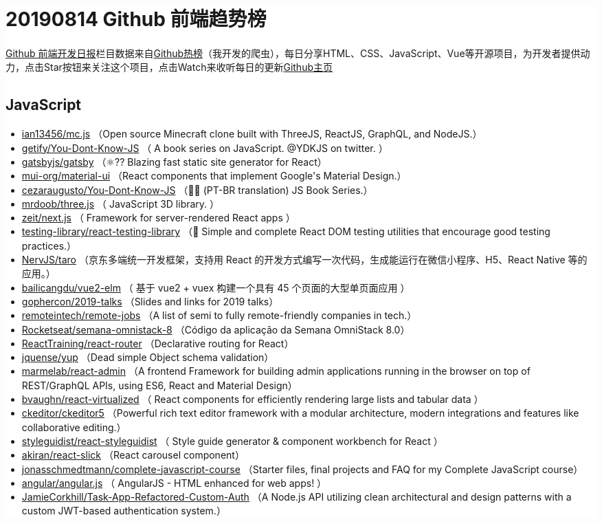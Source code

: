 # 20190814 Github 前端趋势榜

[Github 前端开发日报](http://caibaojian.com/c/news)栏目数据来自[Github热榜](http://news.caibaojian.com/)（我开发的爬虫），每日分享HTML、CSS、JavaScript、Vue等开源项目，为开发者提供动力，点击Star按钮来关注这个项目，点击Watch来收听每日的更新[Github主页](https://github.com/kujian/githubTrending)
## JavaScript

* [ian13456/mc.js](https://github.com/ian13456/mc.js) （Open source Minecraft clone built with ThreeJS, ReactJS, GraphQL, and NodeJS.）
* [getify/You-Dont-Know-JS](https://github.com/getify/You-Dont-Know-JS) （
        A book series on JavaScript. @YDKJS on twitter.
      ）
* [gatsbyjs/gatsby](https://github.com/gatsbyjs/gatsby) （&#x269b;&#xfe0f;?? Blazing fast static site generator for React）
* [mui-org/material-ui](https://github.com/mui-org/material-ui) （React components that implement Google's Material Design.）
* [cezaraugusto/You-Dont-Know-JS](https://github.com/cezaraugusto/You-Dont-Know-JS) （&#x1f4d7;&#x1f4d2; (PT-BR translation) JS Book Series.）
* [mrdoob/three.js](https://github.com/mrdoob/three.js) （
        JavaScript 3D library.
      ）
* [zeit/next.js](https://github.com/zeit/next.js) （
        Framework for server-rendered React apps
      ）
* [testing-library/react-testing-library](https://github.com/testing-library/react-testing-library) （&#x1f410; Simple and complete React DOM testing utilities that encourage good testing practices.）
* [NervJS/taro](https://github.com/NervJS/taro) （京东多端统一开发框架，支持用 React 的开发方式编写一次代码，生成能运行在微信小程序、H5、React Native 等的应用。）
* [bailicangdu/vue2-elm](https://github.com/bailicangdu/vue2-elm) （
        基于 vue2 + vuex 构建一个具有 45 个页面的大型单页面应用
      ）
* [gophercon/2019-talks](https://github.com/gophercon/2019-talks) （Slides and links for 2019 talks）
* [remoteintech/remote-jobs](https://github.com/remoteintech/remote-jobs) （A list of semi to fully remote-friendly companies in tech.）
* [Rocketseat/semana-omnistack-8](https://github.com/Rocketseat/semana-omnistack-8) （Código da aplicação da Semana OmniStack 8.0）
* [ReactTraining/react-router](https://github.com/ReactTraining/react-router) （Declarative routing for React）
* [jquense/yup](https://github.com/jquense/yup) （Dead simple Object schema validation）
* [marmelab/react-admin](https://github.com/marmelab/react-admin) （A frontend Framework for building admin applications running in the browser on top of REST/GraphQL APIs, using ES6, React and Material Design）
* [bvaughn/react-virtualized](https://github.com/bvaughn/react-virtualized) （
        React components for efficiently rendering large lists and tabular data
      ）
* [ckeditor/ckeditor5](https://github.com/ckeditor/ckeditor5) （Powerful rich text editor framework with a modular architecture, modern integrations and features like collaborative editing.）
* [styleguidist/react-styleguidist](https://github.com/styleguidist/react-styleguidist) （
        Style guide generator &amp; component workbench for React
      ）
* [akiran/react-slick](https://github.com/akiran/react-slick) （React carousel component）
* [jonasschmedtmann/complete-javascript-course](https://github.com/jonasschmedtmann/complete-javascript-course) （Starter files, final projects and FAQ for my Complete JavaScript course）
* [angular/angular.js](https://github.com/angular/angular) （
        AngularJS - HTML enhanced for web apps!
      ）
* [JamieCorkhill/Task-App-Refactored-Custom-Auth](https://github.com/JamieCorkhill/Task-App-Refactored-Custom-Auth) （A Node.js API utilizing clean architectural and design patterns with a custom JWT-based authentication system.）

